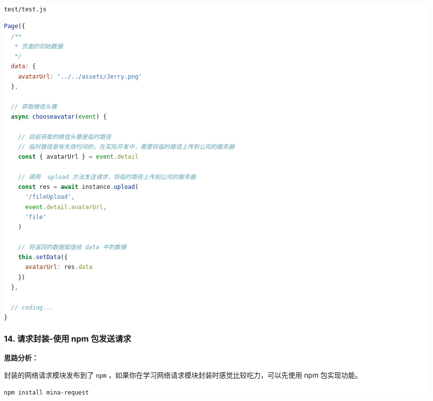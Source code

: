 

`test/test.js`

```js
Page({
  /**
   * 页面的初始数据
   */
  data: {
    avatarUrl: '../../assets/Jerry.png'
  },

  // 获取微信头像
  async chooseavatar(event) {

    // 目前获取的微信头像是临时路径
    // 临时路径是有失效时间的，在实际开发中，需要将临时路径上传到公司的服务器
    const { avatarUrl } = event.detail

    // 调用  upload 方法发送请求，将临时路径上传到公司的服务器
    const res = await instance.upload(
      '/fileUpload',
      event.detail.avatarUrl,
      'file'
    )

    // 将返回的数据赋值给 data 中的数据
    this.setData({
      avatarUrl: res.data
    })
  },
    
  // coding...
}
```







### 14. 请求封装-使用 npm 包发送请求



**思路分析：**



封装的网络请求模块发布到了 `npm` ，如果你在学习网络请求模块封装时感觉比较吃力，可以先使用 npm 包实现功能。



```shell
npm install mina-request
```


